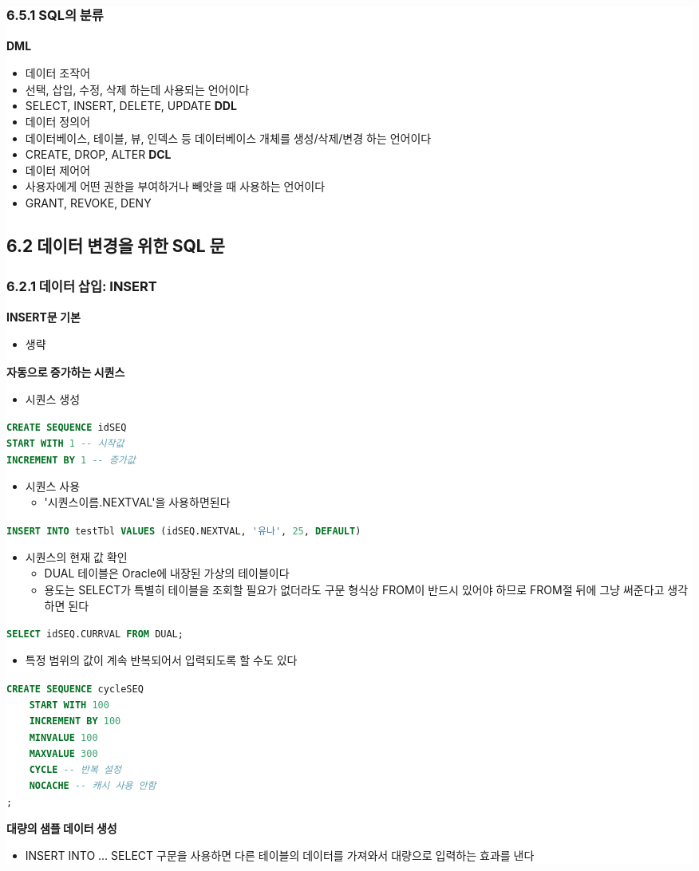 ### 6.5.1 SQL의 분류
**DML**
- 데이터 조작어
- 선택, 삽입, 수정, 삭제 하는데 사용되는 언어이다
- SELECT, INSERT, DELETE, UPDATE
**DDL**
- 데이터 정의어
- 데이터베이스, 테이블, 뷰, 인덱스 등 데이터베이스 개체를 생성/삭제/변경 하는 언어이다
- CREATE, DROP, ALTER
**DCL**
- 데이터 제어어
- 사용자에게 어떤 권한을 부여하거나 빼앗을 때 사용하는 언어이다
- GRANT, REVOKE, DENY

## 6.2 데이터 변경을 위한 SQL 문
### 6.2.1 데이터 삽입: INSERT
**INSERT문 기본**
- 생략

**자동으로 증가하는 시퀀스**
- 시퀀스 생성
```SQL
CREATE SEQUENCE idSEQ
START WITH 1 -- 시작값
INCREMENT BY 1 -- 증가값
```
- 시퀀스 사용
	- '시퀀스이름.NEXTVAL'을 사용하면된다
```SQL
INSERT INTO testTbl VALUES (idSEQ.NEXTVAL, '유나', 25, DEFAULT)
```
- 시퀀스의 현재 값 확인
	- DUAL 테이블은 Oracle에 내장된 가상의 테이블이다
	- 용도는 SELECT가 특별히 테이블을 조회할 필요가 없더라도 구문 형식상 FROM이 반드시 있어야 하므로 FROM절 뒤에 그냥 써준다고 생각하면 된다
```SQL
SELECT idSEQ.CURRVAL FROM DUAL;
```
- 특정 범위의 값이 계속 반복되어서 입력되도록 할 수도 있다
```SQL
CREATE SEQUENCE cycleSEQ
	START WITH 100
	INCREMENT BY 100
	MINVALUE 100
	MAXVALUE 300
	CYCLE -- 반복 설정
	NOCACHE -- 캐시 사용 안함
;
```

**대량의 샘플 데이터 생성**
- INSERT INTO ... SELECT 구문을 사용하면 다른 테이블의 데이터를 가져와서 대량으로 입력하는 효과를 낸다
